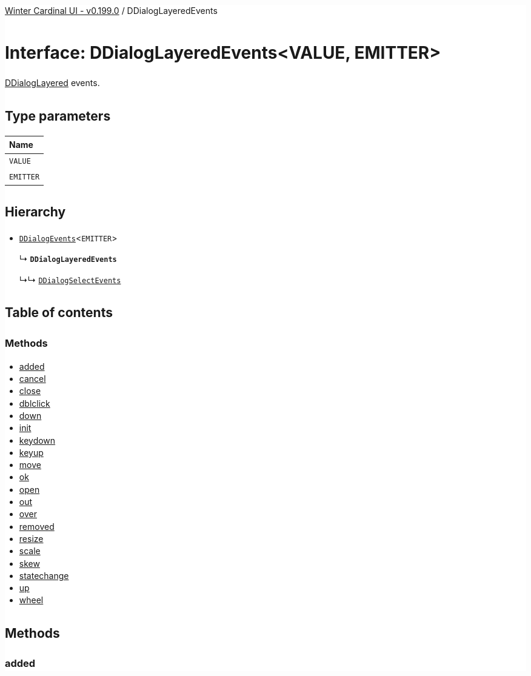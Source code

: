 [Winter Cardinal UI - v0.199.0](../index.md) / DDialogLayeredEvents

# Interface: DDialogLayeredEvents<VALUE, EMITTER\>

[DDialogLayered](../classes/DDialogLayered.md) events.

## Type parameters

| Name |
| :------ |
| `VALUE` |
| `EMITTER` |

## Hierarchy

- [`DDialogEvents`](DDialogEvents.md)<`EMITTER`\>

  ↳ **`DDialogLayeredEvents`**

  ↳↳ [`DDialogSelectEvents`](DDialogSelectEvents.md)

## Table of contents

### Methods

- [added](DDialogLayeredEvents.md#added)
- [cancel](DDialogLayeredEvents.md#cancel)
- [close](DDialogLayeredEvents.md#close)
- [dblclick](DDialogLayeredEvents.md#dblclick)
- [down](DDialogLayeredEvents.md#down)
- [init](DDialogLayeredEvents.md#init)
- [keydown](DDialogLayeredEvents.md#keydown)
- [keyup](DDialogLayeredEvents.md#keyup)
- [move](DDialogLayeredEvents.md#move)
- [ok](DDialogLayeredEvents.md#ok)
- [open](DDialogLayeredEvents.md#open)
- [out](DDialogLayeredEvents.md#out)
- [over](DDialogLayeredEvents.md#over)
- [removed](DDialogLayeredEvents.md#removed)
- [resize](DDialogLayeredEvents.md#resize)
- [scale](DDialogLayeredEvents.md#scale)
- [skew](DDialogLayeredEvents.md#skew)
- [statechange](DDialogLayeredEvents.md#statechange)
- [up](DDialogLayeredEvents.md#up)
- [wheel](DDialogLayeredEvents.md#wheel)

## Methods

### added

